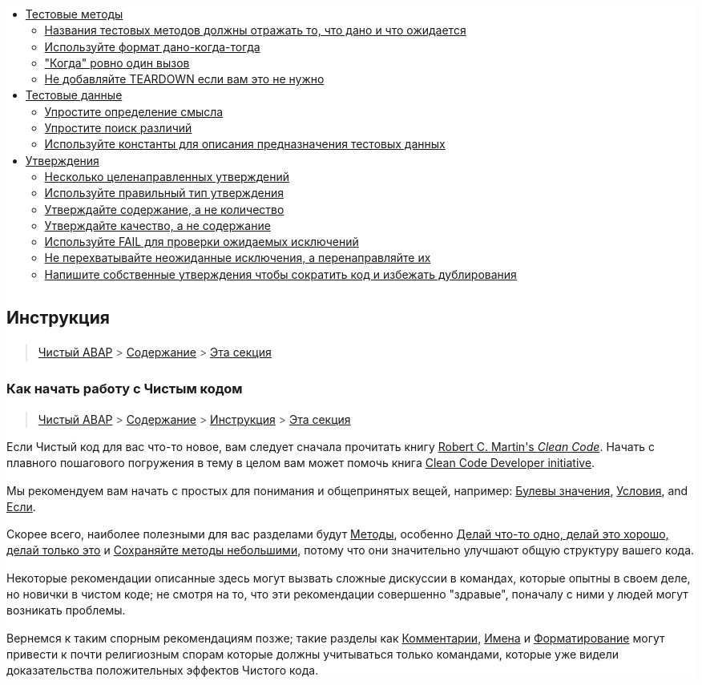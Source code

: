   - [Тестовые методы](#тестовые-методы)
    - [Названия тестовых методов должны отражать то, что дано и что ожидается](#названия-тестовых-методов-должны-отражать-то-что-дано-и-что-ожидается)
    - [Используйте формат дано-когда-тогда](#используйте-формат-дано-когда-тогда)
    - ["Когда" ровно один вызов](#когда-ровно-один-вызов)
    - [Не добавляйте TEARDOWN если вам это не нужно](#не-добавляйте-teardown-если-вам-это-не-нужно)
  - [Тестовые данные](#тестовые-данные)
    - [Упростите определение смысла](#упростите-определение-смысла)
    - [Упростите поиск различий](#упростите-поиск-различий)
    - [Используйте константы для описания предназначения тестовых данных](#используйте-константы-для-описания-предназначения-тестовых-данных)
  - [Утверждения](#утверждения)
    - [Несколько целенаправленных утверждений](#несколько-целенаправленных-утверждений)
    - [Используйте правильный тип утверждения](#используйте-правильный-тип-утверждения)
    - [Утверждайте содержание, а не количество](#утверждайте-содержание-а-не-количество)
    - [Утверждайте качество, а не содержание](#утверждайте-качество-а-не-содержание)
    - [Используйте FAIL для проверки ожидаемых исключений](#используйте-fail-для-проверки-ожидаемых-исключений)
    - [Не перехватывайте неожиданные исключения, а перенаправляйте их](#не-перехватывайте-неожиданные-исключения-а-перенаправляйте-их)
    - [Напишите собственные утверждения чтобы сократить код и избежать дублирования](#напишите-собственные-утверждения-чтобы-сократить-код-и-избежать-дублирования)

## Инструкция

> [Чистый ABAP](#чистый-abap) > [Содержание](#содержание) > [Эта секция](#инструкция)

### Как начать работу с Чистым кодом

> [Чистый ABAP](#чистый-abap) > [Содержание](#содержание) > [Инструкция](#инструкция) > [Эта секция](#как-начать-работу-с-чистым-кодом)

Если Чистый код для вас что-то новое, вам следует сначала прочитать книгу
[Robert C. Martin's _Clean Code_].
Начать с плавного пошагового погружения в тему в целом вам может помочь книга [Clean Code Developer initiative](https://clean-code-developer.com/).

Мы рекомендуем вам начать с простых для понимания и общепринятых вещей,
например: [Булевы значения](#булевы-значения), [Условия](#условия), and [Если](#если).

Скорее всего, наиболее полезными для вас разделами будут [Методы](#методы),
особенно [Делай что-то одно, делай это хорошо, делай только это](#делай-что-то-одно-делай-это-хорошо-делай-только-это) и [Сохраняйте методы небольшими](#сохраняйте-методы-небольшими), потому что они значительно улучшают общую структуру вашего кода.

Некоторые рекомендации описанные здесь могут вызвать сложные дискуссии в командах, 
которые опытны в своем деле, но новички в чистом коде; 
не смотря на то, что эти рекомендации совершенно "здравые", поначалу с ними у людей могут возникать проблемы.

Вернемся к таким спорным рекомендациям позже; 
такие разделы как [Комментарии](#комментарии), [Имена](#имена) и [Форматирование](#форматирование)
могут привести к почти религиозным спорам
которые должны учитываться только командами, которые уже видели доказательства положительных эффектов Чистого кода.


[Robert C. Martin's _Clean Code_]: https://www.oreilly.com/library/view/clean-code/9780136083238/